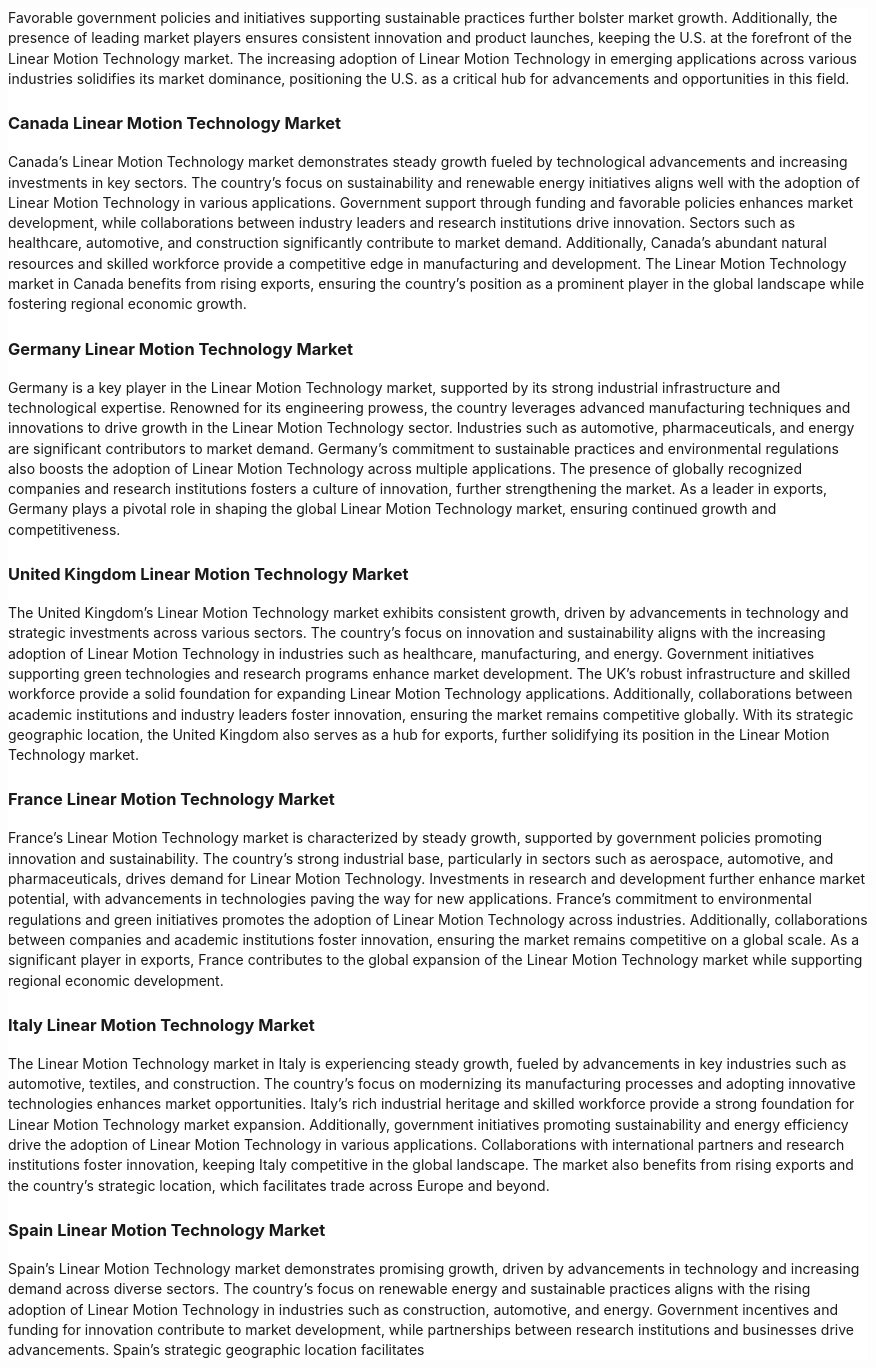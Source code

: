 Favorable government policies and initiatives supporting sustainable practices further bolster market growth. Additionally, the presence of leading market players ensures consistent innovation and product launches, keeping the U.S. at the forefront of the Linear Motion Technology market. The increasing adoption of Linear Motion Technology in emerging applications across various industries solidifies its market dominance, positioning the U.S. as a critical hub for advancements and opportunities in this field.</p><h3>Canada Linear Motion Technology Market</h3><p>Canada&rsquo;s Linear Motion Technology market demonstrates steady growth fueled by technological advancements and increasing investments in key sectors. The country&rsquo;s focus on sustainability and renewable energy initiatives aligns well with the adoption of Linear Motion Technology in various applications. Government support through funding and favorable policies enhances market development, while collaborations between industry leaders and research institutions drive innovation. Sectors such as healthcare, automotive, and construction significantly contribute to market demand. Additionally, Canada&rsquo;s abundant natural resources and skilled workforce provide a competitive edge in manufacturing and development. The Linear Motion Technology market in Canada benefits from rising exports, ensuring the country&rsquo;s position as a prominent player in the global landscape while fostering regional economic growth.</p><h3>Germany Linear Motion Technology Market</h3><p>Germany is a key player in the Linear Motion Technology market, supported by its strong industrial infrastructure and technological expertise. Renowned for its engineering prowess, the country leverages advanced manufacturing techniques and innovations to drive growth in the Linear Motion Technology sector. Industries such as automotive, pharmaceuticals, and energy are significant contributors to market demand. Germany&rsquo;s commitment to sustainable practices and environmental regulations also boosts the adoption of Linear Motion Technology across multiple applications. The presence of globally recognized companies and research institutions fosters a culture of innovation, further strengthening the market. As a leader in exports, Germany plays a pivotal role in shaping the global Linear Motion Technology market, ensuring continued growth and competitiveness.</p><h3>United Kingdom Linear Motion Technology Market</h3><p>The United Kingdom&rsquo;s Linear Motion Technology market exhibits consistent growth, driven by advancements in technology and strategic investments across various sectors. The country&rsquo;s focus on innovation and sustainability aligns with the increasing adoption of Linear Motion Technology in industries such as healthcare, manufacturing, and energy. Government initiatives supporting green technologies and research programs enhance market development. The UK&rsquo;s robust infrastructure and skilled workforce provide a solid foundation for expanding Linear Motion Technology applications. Additionally, collaborations between academic institutions and industry leaders foster innovation, ensuring the market remains competitive globally. With its strategic geographic location, the United Kingdom also serves as a hub for exports, further solidifying its position in the Linear Motion Technology market.</p><h3>France Linear Motion Technology Market</h3><p>France&rsquo;s Linear Motion Technology market is characterized by steady growth, supported by government policies promoting innovation and sustainability. The country&rsquo;s strong industrial base, particularly in sectors such as aerospace, automotive, and pharmaceuticals, drives demand for Linear Motion Technology. Investments in research and development further enhance market potential, with advancements in technologies paving the way for new applications. France&rsquo;s commitment to environmental regulations and green initiatives promotes the adoption of Linear Motion Technology across industries. Additionally, collaborations between companies and academic institutions foster innovation, ensuring the market remains competitive on a global scale. As a significant player in exports, France contributes to the global expansion of the Linear Motion Technology market while supporting regional economic development.</p><h3>Italy Linear Motion Technology Market</h3><p>The Linear Motion Technology market in Italy is experiencing steady growth, fueled by advancements in key industries such as automotive, textiles, and construction. The country&rsquo;s focus on modernizing its manufacturing processes and adopting innovative technologies enhances market opportunities. Italy&rsquo;s rich industrial heritage and skilled workforce provide a strong foundation for Linear Motion Technology market expansion. Additionally, government initiatives promoting sustainability and energy efficiency drive the adoption of Linear Motion Technology in various applications. Collaborations with international partners and research institutions foster innovation, keeping Italy competitive in the global landscape. The market also benefits from rising exports and the country&rsquo;s strategic location, which facilitates trade across Europe and beyond.</p><h3>Spain Linear Motion Technology Market</h3><p>Spain&rsquo;s Linear Motion Technology market demonstrates promising growth, driven by advancements in technology and increasing demand across diverse sectors. The country&rsquo;s focus on renewable energy and sustainable practices aligns with the rising adoption of Linear Motion Technology in industries such as construction, automotive, and energy. Government incentives and funding for innovation contribute to market development, while partnerships between research institutions and businesses drive advancements. Spain&rsquo;s strategic geographic location facilitates